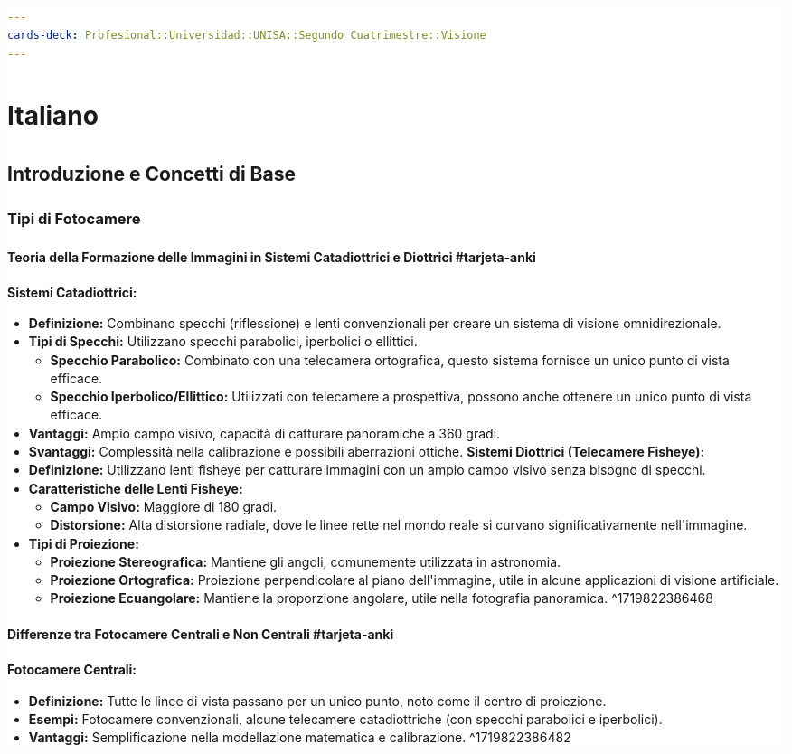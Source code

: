 ```yaml
---
cards-deck: Profesional::Universidad::UNISA::Segundo Cuatrimestre::Visione
---
```



# Italiano


## Introduzione e Concetti di Base

### Tipi di Fotocamere

#### Teoria della Formazione delle Immagini in Sistemi Catadiottrici e Diottrici #tarjeta-anki 
**Sistemi Catadiottrici:**
- **Definizione:** Combinano specchi (riflessione) e lenti convenzionali per creare un sistema di visione omnidirezionale.
- **Tipi di Specchi:** Utilizzano specchi parabolici, iperbolici o ellittici.
  - **Specchio Parabolico:** Combinato con una telecamera ortografica, questo sistema fornisce un unico punto di vista efficace.
  - **Specchio Iperbolico/Ellittico:** Utilizzati con telecamere a prospettiva, possono anche ottenere un unico punto di vista efficace.
- **Vantaggi:** Ampio campo visivo, capacità di catturare panoramiche a 360 gradi.
- **Svantaggi:** Complessità nella calibrazione e possibili aberrazioni ottiche.
**Sistemi Diottrici (Telecamere Fisheye):**
- **Definizione:** Utilizzano lenti fisheye per catturare immagini con un ampio campo visivo senza bisogno di specchi.
- **Caratteristiche delle Lenti Fisheye:**
  - **Campo Visivo:** Maggiore di 180 gradi.
  - **Distorsione:** Alta distorsione radiale, dove le linee rette nel mondo reale si curvano significativamente nell'immagine.
- **Tipi di Proiezione:** 
  - **Proiezione Stereografica:** Mantiene gli angoli, comunemente utilizzata in astronomia.
  - **Proiezione Ortografica:** Proiezione perpendicolare al piano dell'immagine, utile in alcune applicazioni di visione artificiale.
  - **Proiezione Ecuangolare:** Mantiene la proporzione angolare, utile nella fotografia panoramica.
^1719822386468

#### Differenze tra Fotocamere Centrali e Non Centrali #tarjeta-anki 
**Fotocamere Centrali:**
- **Definizione:** Tutte le linee di vista passano per un unico punto, noto come il centro di proiezione.
- **Esempi:** Fotocamere convenzionali, alcune telecamere catadiottriche (con specchi parabolici e iperbolici).
- **Vantaggi:** Semplificazione nella modellazione matematica e calibrazione.
^1719822386482
